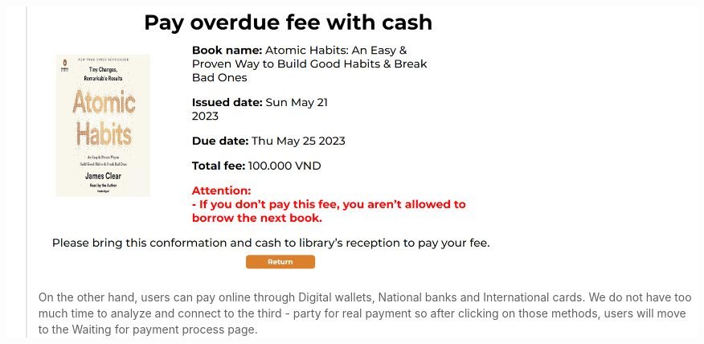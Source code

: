 > <img src="media/image43.png" style="width:5.93229in;height:3.4605in" />
>
> On the other hand, users can pay online through Digital wallets,
> National banks and International cards. We do not have too much time
> to analyze and connect to the third - party for real payment so after
> clicking on those methods, users will move to the Waiting for payment
> process page.
>